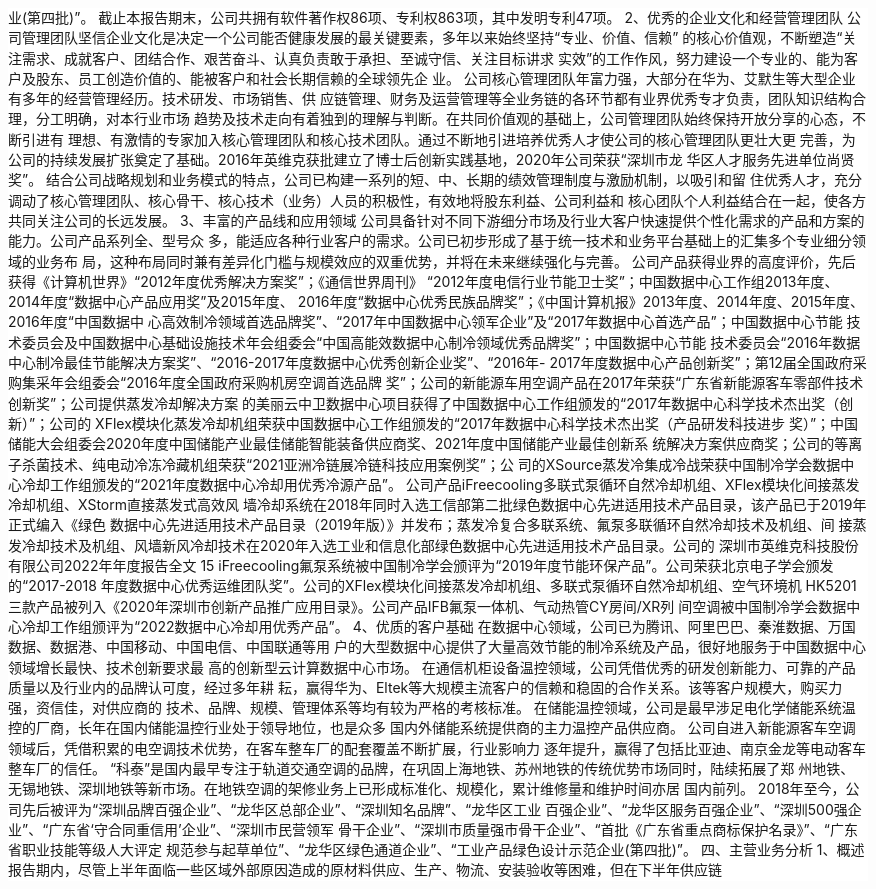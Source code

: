 业(第四批)”。
截止本报告期末，公司共拥有软件著作权86项、专利权863项，其中发明专利47项。
2、优秀的企业文化和经营管理团队
公司管理团队坚信企业文化是决定一个公司能否健康发展的最关键要素，多年以来始终坚持“专业、价值、信赖”
的核心价值观，不断塑造“关注需求、成就客户、团结合作、艰苦奋斗、认真负责敢于承担、至诚守信、关注目标讲求
实效”的工作作风，努力建设一个专业的、能为客户及股东、员工创造价值的、能被客户和社会长期信赖的全球领先企
业。
公司核心管理团队年富力强，大部分在华为、艾默生等大型企业有多年的经营管理经历。技术研发、市场销售、供
应链管理、财务及运营管理等全业务链的各环节都有业界优秀专才负责，团队知识结构合理，分工明确，对本行业市场
趋势及技术走向有着独到的理解与判断。在共同价值观的基础上，公司管理团队始终保持开放分享的心态，不断引进有
理想、有激情的专家加入核心管理团队和核心技术团队。通过不断地引进培养优秀人才使公司的核心管理团队更壮大更
完善，为公司的持续发展扩张奠定了基础。2016年英维克获批建立了博士后创新实践基地，2020年公司荣获“深圳市龙
华区人才服务先进单位尚贤奖”。
结合公司战略规划和业务模式的特点，公司已构建一系列的短、中、长期的绩效管理制度与激励机制，以吸引和留
住优秀人才，充分调动了核心管理团队、核心骨干、核心技术（业务）人员的积极性，有效地将股东利益、公司利益和
核心团队个人利益结合在一起，使各方共同关注公司的长远发展。
3、丰富的产品线和应用领域
公司具备针对不同下游细分市场及行业大客户快速提供个性化需求的产品和方案的能力。公司产品系列全、型号众
多，能适应各种行业客户的需求。公司已初步形成了基于统一技术和业务平台基础上的汇集多个专业细分领域的业务布
局，这种布局同时兼有差异化门槛与规模效应的双重优势，并将在未来继续强化与完善。
公司产品获得业界的高度评价，先后获得《计算机世界》“2012年度优秀解决方案奖”；《通信世界周刊》
“2012年度电信行业节能卫士奖”；中国数据中心工作组2013年度、2014年度“数据中心产品应用奖”及2015年度、
2016年度“数据中心优秀民族品牌奖”；《中国计算机报》2013年度、2014年度、2015年度、2016年度“中国数据中
心高效制冷领域首选品牌奖”、“2017年中国数据中心领军企业”及“2017年数据中心首选产品”；中国数据中心节能
技术委员会及中国数据中心基础设施技术年会组委会“中国高能效数据中心制冷领域优秀品牌奖”；中国数据中心节能
技术委员会“2016年数据中心制冷最佳节能解决方案奖”、“2016-2017年度数据中心优秀创新企业奖”、“2016年-
2017年度数据中心产品创新奖”；第12届全国政府采购集采年会组委会“2016年度全国政府采购机房空调首选品牌
奖”；公司的新能源车用空调产品在2017年荣获“广东省新能源客车零部件技术创新奖”；公司提供蒸发冷却解决方案
的美丽云中卫数据中心项目获得了中国数据中心工作组颁发的“2017年数据中心科学技术杰出奖（创新）”；公司的
XFlex模块化蒸发冷却机组荣获中国数据中心工作组颁发的“2017年数据中心科学技术杰出奖（产品研发科技进步
奖）”；中国储能大会组委会2020年度中国储能产业最佳储能智能装备供应商奖、2021年度中国储能产业最佳创新系
统解决方案供应商奖；公司的等离子杀菌技术、纯电动冷冻冷藏机组荣获“2021亚洲冷链展冷链科技应用案例奖”；公
司的XSource蒸发冷集成冷战荣获中国制冷学会数据中心冷却工作组颁发的“2021年度数据中心冷却用优秀冷源产品”。
公司产品iFreecooling多联式泵循环自然冷却机组、XFlex模块化间接蒸发冷却机组、XStorm直接蒸发式高效风
墙冷却系统在2018年同时入选工信部第二批绿色数据中心先进适用技术产品目录，该产品已于2019年正式编入《绿色
数据中心先进适用技术产品目录（2019年版）》并发布；蒸发冷复合多联系统、氟泵多联循环自然冷却技术及机组、间
接蒸发冷却技术及机组、风墙新风冷却技术在2020年入选工业和信息化部绿色数据中心先进适用技术产品目录。公司的
深圳市英维克科技股份有限公司2022年年度报告全文
15
iFreecooling氟泵系统被中国制冷学会颁评为“2019年度节能环保产品”。公司荣获北京电子学会颁发的“2017-2018
年度数据中心优秀运维团队奖”。公司的XFlex模块化间接蒸发冷却机组、多联式泵循环自然冷却机组、空气环境机
HK5201三款产品被列入《2020年深圳市创新产品推广应用目录》。公司产品IFB氟泵一体机、气动热管CY房间/XR列
间空调被中国制冷学会数据中心冷却工作组颁评为“2022数据中心冷却用优秀产品”。
4、优质的客户基础
在数据中心领域，公司已为腾讯、阿里巴巴、秦淮数据、万国数据、数据港、中国移动、中国电信、中国联通等用
户的大型数据中心提供了大量高效节能的制冷系统及产品，很好地服务于中国数据中心领域增长最快、技术创新要求最
高的创新型云计算数据中心市场。
在通信机柜设备温控领域，公司凭借优秀的研发创新能力、可靠的产品质量以及行业内的品牌认可度，经过多年耕
耘，赢得华为、Eltek等大规模主流客户的信赖和稳固的合作关系。该等客户规模大，购买力强，资信佳，对供应商的
技术、品牌、规模、管理体系等均有较为严格的考核标准。
在储能温控领域，公司是最早涉足电化学储能系统温控的厂商，长年在国内储能温控行业处于领导地位，也是众多
国内外储能系统提供商的主力温控产品供应商。
公司自进入新能源客车空调领域后，凭借积累的电空调技术优势，在客车整车厂的配套覆盖不断扩展，行业影响力
逐年提升，赢得了包括比亚迪、南京金龙等电动客车整车厂的信任。
“科泰”是国内最早专注于轨道交通空调的品牌，在巩固上海地铁、苏州地铁的传统优势市场同时，陆续拓展了郑
州地铁、无锡地铁、深圳地铁等新市场。在地铁空调的架修业务上已形成标准化、规模化，累计维修量和维护时间亦居
国内前列。
2018年至今，公司先后被评为“深圳品牌百强企业”、“龙华区总部企业”、“深圳知名品牌”、“龙华区工业
百强企业”、“龙华区服务百强企业”、“深圳500强企业”、“广东省‘守合同重信用’企业”、“深圳市民营领军
骨干企业”、“深圳市质量强市骨干企业”、“首批《广东省重点商标保护名录》”、“广东省职业技能等级人大评定
规范参与起草单位”、“龙华区绿色通道企业”、“工业产品绿色设计示范企业(第四批)”。
四、主营业务分析
1、概述
报告期内，尽管上半年面临一些区域外部原因造成的原材料供应、生产、物流、安装验收等困难，但在下半年供应链